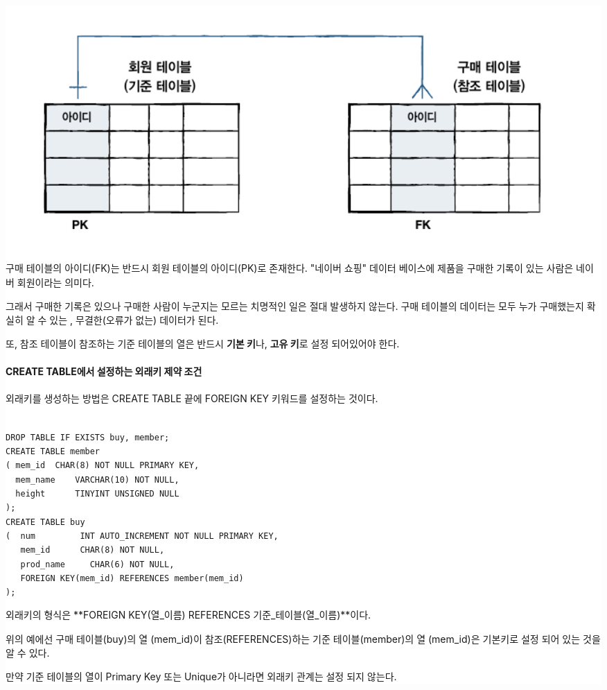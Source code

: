 ![20211212_195223](/assets/20211212_195223.png)

구매 테이블의 아이디(FK)는 반드시 회원 테이블의 아이디(PK)로 존재한다.
"네이버 쇼핑" 데이터 베이스에 제품을 구매한 기록이 있는 사람은 네이버 회원이라는 의미다.

그래서 구매한 기록은 있으나 구매한 사람이 누군지는 모르는 치명적인 일은 절대 발생하지 않는다. 구매 테이블의 데이터는 모두 누가 구매했는지 확실히 알 수 있는 , 무결한(오류가 없는) 데이터가 된다.

또, 참조 테이블이 참조하는 기준 테이블의 열은 반드시 **기본 키**나, **고유 키**로 설정 되어있어야 한다.

#### CREATE TABLE에서 설정하는 외래키 제약 조건

외래키를 생성하는 방법은 CREATE TABLE 끝에 FOREIGN KEY 키워드를 설정하는 것이다.

```

DROP TABLE IF EXISTS buy, member;
CREATE TABLE member
( mem_id  CHAR(8) NOT NULL PRIMARY KEY,
  mem_name    VARCHAR(10) NOT NULL,
  height      TINYINT UNSIGNED NULL
);
CREATE TABLE buy
(  num         INT AUTO_INCREMENT NOT NULL PRIMARY KEY,
   mem_id      CHAR(8) NOT NULL,
   prod_name     CHAR(6) NOT NULL,
   FOREIGN KEY(mem_id) REFERENCES member(mem_id)
);
```

외래키의 형식은 **FOREIGN KEY(열_이름) REFERENCES 기준_테이블(열_이름)**이다.

위의 예에선 구매 테이블(buy)의 열 (mem_id)이 참조(REFERENCES)하는 기준 테이블(member)의 열 (mem_id)은 기본키로 설정 되어 있는 것을 알 수 있다.

만약 기준 테이블의 열이 Primary Key 또는 Unique가 아니라면 외래키 관계는 설정 되지 않는다.

